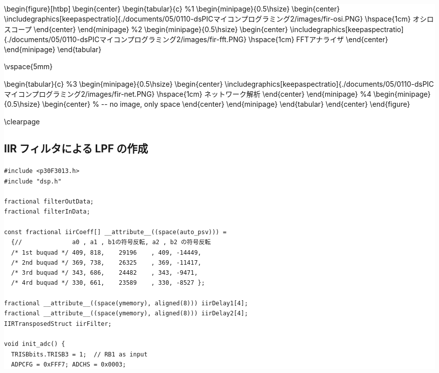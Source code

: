 
\begin{figure}[htbp]
\begin{center}
\begin{tabular}{c}
%1
\begin{minipage}{0.5\hsize}
\begin{center}
\includegraphics[keepaspectratio]{./documents/05/0110-dsPICマイコンプログラミング2/images/fir-osi.PNG}
\hspace{1cm} オシロスコープ
\end{center}
\end{minipage}
%2
\begin{minipage}{0.5\hsize}
\begin{center}
\includegraphics[keepaspectratio]{./documents/05/0110-dsPICマイコンプログラミング2/images/fir-fft.PNG}
\hspace{1cm} FFTアナライザ
\end{center}
\end{minipage}
\end{tabular}

\vspace{5mm}

\begin{tabular}{c}
%3
\begin{minipage}{0.5\hsize}
\begin{center}
\includegraphics[keepaspectratio]{./documents/05/0110-dsPICマイコンプログラミング2/images/fir-net.PNG}
\hspace{1cm} ネットワーク解析
\end{center}
\end{minipage}
%4
\begin{minipage}{0.5\hsize}
\begin{center}
% -- no image, only space
\end{center}
\end{minipage}
\end{tabular}
\end{center}
\end{figure}


\clearpage

## IIR フィルタによる LPF の作成

```{#lst:awesome-code .c .numberLines caption="IIRフィルタによるLPF コード(その1)"}
#include <p30F3013.h>
#include "dsp.h"

fractional filterOutData;
fractional filterInData;

const fractional iirCoeff[] __attribute__((space(auto_psv))) =
  {//              a0 , a1 , b1の符号反転, a2 , b2 の符号反転
  /* 1st buquad */ 409, 818,    29196    , 409, -14449,
  /* 2nd buquad */ 369, 738,    26325    , 369, -11417,
  /* 3rd buquad */ 343, 686,    24482    , 343, -9471,
  /* 4rd buquad */ 330, 661,    23589    , 330, -8527 };

fractional __attribute__((space(ymemory), aligned(8))) iirDelay1[4];
fractional __attribute__((space(ymemory), aligned(8))) iirDelay2[4];
IIRTransposedStruct iirFilter;

void init_adc() {
  TRISBbits.TRISB3 = 1;  // RB1 as input
  ADPCFG = 0xFFF7; ADCHS = 0x0003;
```